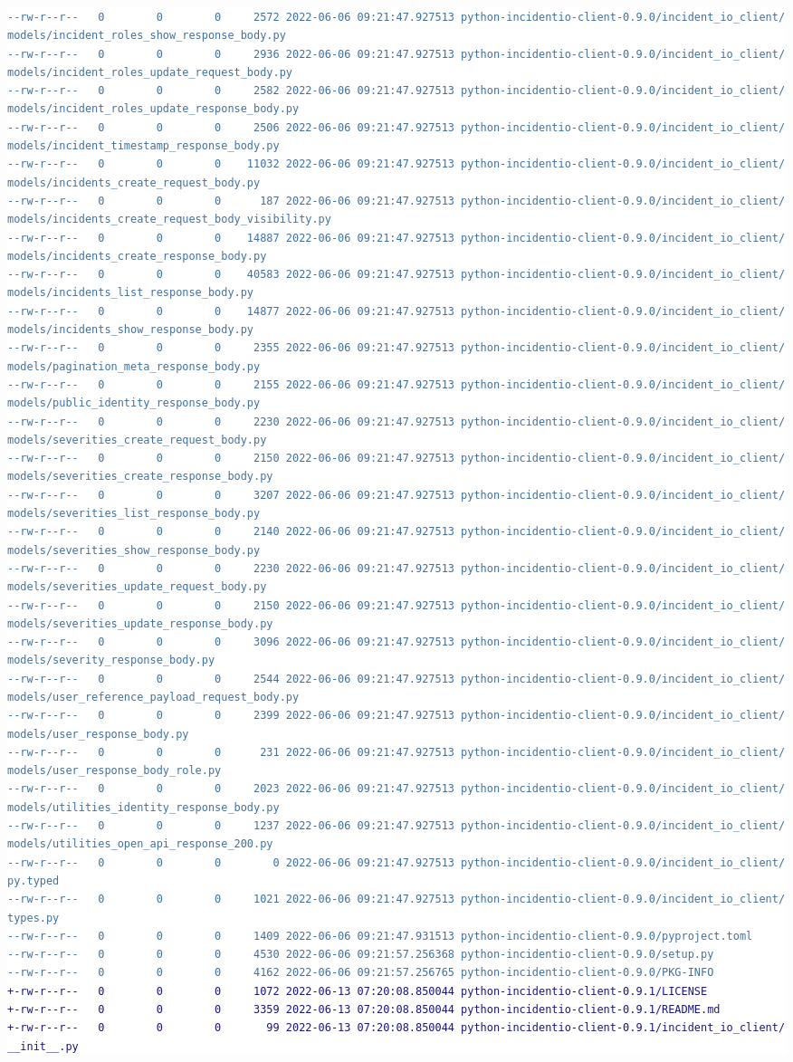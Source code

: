 ```diff
--rw-r--r--   0        0        0     2572 2022-06-06 09:21:47.927513 python-incidentio-client-0.9.0/incident_io_client/models/incident_roles_show_response_body.py
--rw-r--r--   0        0        0     2936 2022-06-06 09:21:47.927513 python-incidentio-client-0.9.0/incident_io_client/models/incident_roles_update_request_body.py
--rw-r--r--   0        0        0     2582 2022-06-06 09:21:47.927513 python-incidentio-client-0.9.0/incident_io_client/models/incident_roles_update_response_body.py
--rw-r--r--   0        0        0     2506 2022-06-06 09:21:47.927513 python-incidentio-client-0.9.0/incident_io_client/models/incident_timestamp_response_body.py
--rw-r--r--   0        0        0    11032 2022-06-06 09:21:47.927513 python-incidentio-client-0.9.0/incident_io_client/models/incidents_create_request_body.py
--rw-r--r--   0        0        0      187 2022-06-06 09:21:47.927513 python-incidentio-client-0.9.0/incident_io_client/models/incidents_create_request_body_visibility.py
--rw-r--r--   0        0        0    14887 2022-06-06 09:21:47.927513 python-incidentio-client-0.9.0/incident_io_client/models/incidents_create_response_body.py
--rw-r--r--   0        0        0    40583 2022-06-06 09:21:47.927513 python-incidentio-client-0.9.0/incident_io_client/models/incidents_list_response_body.py
--rw-r--r--   0        0        0    14877 2022-06-06 09:21:47.927513 python-incidentio-client-0.9.0/incident_io_client/models/incidents_show_response_body.py
--rw-r--r--   0        0        0     2355 2022-06-06 09:21:47.927513 python-incidentio-client-0.9.0/incident_io_client/models/pagination_meta_response_body.py
--rw-r--r--   0        0        0     2155 2022-06-06 09:21:47.927513 python-incidentio-client-0.9.0/incident_io_client/models/public_identity_response_body.py
--rw-r--r--   0        0        0     2230 2022-06-06 09:21:47.927513 python-incidentio-client-0.9.0/incident_io_client/models/severities_create_request_body.py
--rw-r--r--   0        0        0     2150 2022-06-06 09:21:47.927513 python-incidentio-client-0.9.0/incident_io_client/models/severities_create_response_body.py
--rw-r--r--   0        0        0     3207 2022-06-06 09:21:47.927513 python-incidentio-client-0.9.0/incident_io_client/models/severities_list_response_body.py
--rw-r--r--   0        0        0     2140 2022-06-06 09:21:47.927513 python-incidentio-client-0.9.0/incident_io_client/models/severities_show_response_body.py
--rw-r--r--   0        0        0     2230 2022-06-06 09:21:47.927513 python-incidentio-client-0.9.0/incident_io_client/models/severities_update_request_body.py
--rw-r--r--   0        0        0     2150 2022-06-06 09:21:47.927513 python-incidentio-client-0.9.0/incident_io_client/models/severities_update_response_body.py
--rw-r--r--   0        0        0     3096 2022-06-06 09:21:47.927513 python-incidentio-client-0.9.0/incident_io_client/models/severity_response_body.py
--rw-r--r--   0        0        0     2544 2022-06-06 09:21:47.927513 python-incidentio-client-0.9.0/incident_io_client/models/user_reference_payload_request_body.py
--rw-r--r--   0        0        0     2399 2022-06-06 09:21:47.927513 python-incidentio-client-0.9.0/incident_io_client/models/user_response_body.py
--rw-r--r--   0        0        0      231 2022-06-06 09:21:47.927513 python-incidentio-client-0.9.0/incident_io_client/models/user_response_body_role.py
--rw-r--r--   0        0        0     2023 2022-06-06 09:21:47.927513 python-incidentio-client-0.9.0/incident_io_client/models/utilities_identity_response_body.py
--rw-r--r--   0        0        0     1237 2022-06-06 09:21:47.927513 python-incidentio-client-0.9.0/incident_io_client/models/utilities_open_api_response_200.py
--rw-r--r--   0        0        0        0 2022-06-06 09:21:47.927513 python-incidentio-client-0.9.0/incident_io_client/py.typed
--rw-r--r--   0        0        0     1021 2022-06-06 09:21:47.927513 python-incidentio-client-0.9.0/incident_io_client/types.py
--rw-r--r--   0        0        0     1409 2022-06-06 09:21:47.931513 python-incidentio-client-0.9.0/pyproject.toml
--rw-r--r--   0        0        0     4530 2022-06-06 09:21:57.256368 python-incidentio-client-0.9.0/setup.py
--rw-r--r--   0        0        0     4162 2022-06-06 09:21:57.256765 python-incidentio-client-0.9.0/PKG-INFO
+-rw-r--r--   0        0        0     1072 2022-06-13 07:20:08.850044 python-incidentio-client-0.9.1/LICENSE
+-rw-r--r--   0        0        0     3359 2022-06-13 07:20:08.850044 python-incidentio-client-0.9.1/README.md
+-rw-r--r--   0        0        0       99 2022-06-13 07:20:08.850044 python-incidentio-client-0.9.1/incident_io_client/__init__.py
```